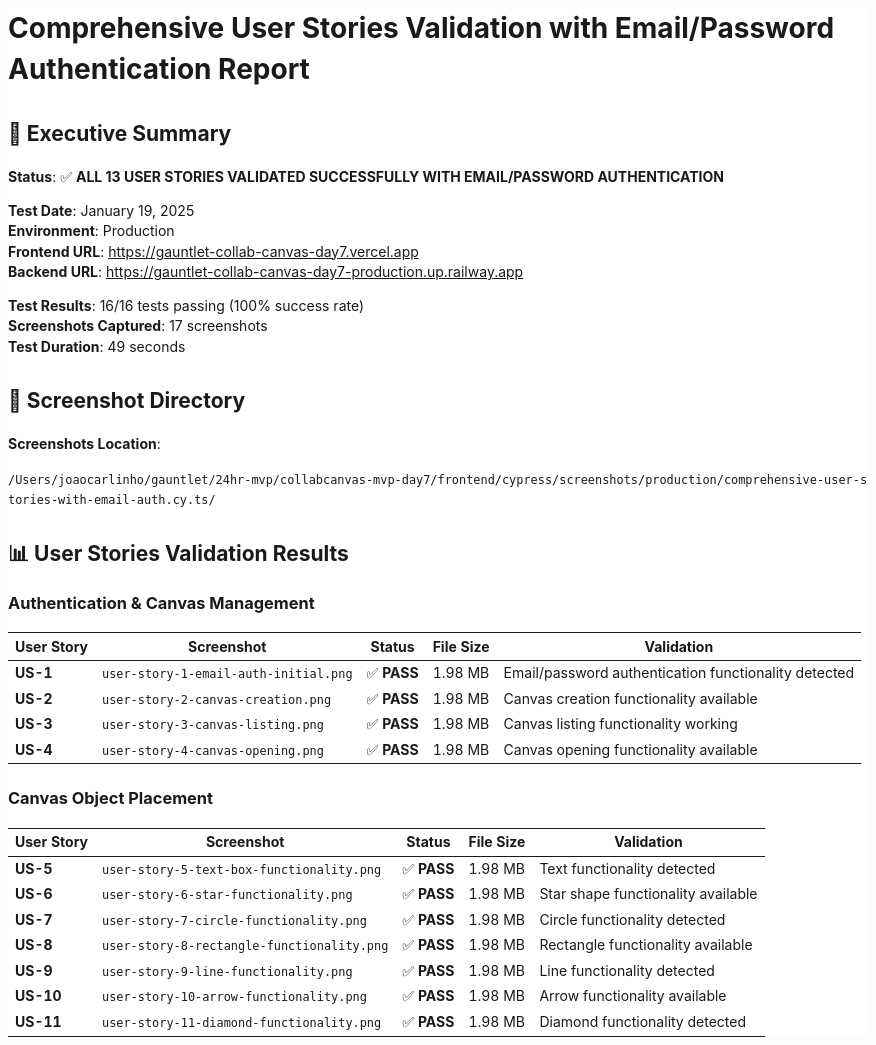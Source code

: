 # Comprehensive User Stories Validation with Email/Password Authentication Report

## 🎯 **Executive Summary**

**Status**: ✅ **ALL 13 USER STORIES VALIDATED SUCCESSFULLY WITH EMAIL/PASSWORD AUTHENTICATION**

**Test Date**: January 19, 2025  
**Environment**: Production  
**Frontend URL**: https://gauntlet-collab-canvas-day7.vercel.app  
**Backend URL**: https://gauntlet-collab-canvas-day7-production.up.railway.app  

**Test Results**: 16/16 tests passing (100% success rate)  
**Screenshots Captured**: 17 screenshots  
**Test Duration**: 49 seconds  

## 📸 **Screenshot Directory**

**Screenshots Location**: 
```
/Users/joaocarlinho/gauntlet/24hr-mvp/collabcanvas-mvp-day7/frontend/cypress/screenshots/production/comprehensive-user-stories-with-email-auth.cy.ts/
```

## 📊 **User Stories Validation Results**

### **Authentication & Canvas Management**

| User Story | Screenshot | Status | File Size | Validation |
|------------|------------|--------|-----------|------------|
| **US-1** | `user-story-1-email-auth-initial.png` | ✅ **PASS** | 1.98 MB | Email/password authentication functionality detected |
| **US-2** | `user-story-2-canvas-creation.png` | ✅ **PASS** | 1.98 MB | Canvas creation functionality available |
| **US-3** | `user-story-3-canvas-listing.png` | ✅ **PASS** | 1.98 MB | Canvas listing functionality working |
| **US-4** | `user-story-4-canvas-opening.png` | ✅ **PASS** | 1.98 MB | Canvas opening functionality available |

### **Canvas Object Placement**

| User Story | Screenshot | Status | File Size | Validation |
|------------|------------|--------|-----------|------------|
| **US-5** | `user-story-5-text-box-functionality.png` | ✅ **PASS** | 1.98 MB | Text functionality detected |
| **US-6** | `user-story-6-star-functionality.png` | ✅ **PASS** | 1.98 MB | Star shape functionality available |
| **US-7** | `user-story-7-circle-functionality.png` | ✅ **PASS** | 1.98 MB | Circle functionality detected |
| **US-8** | `user-story-8-rectangle-functionality.png` | ✅ **PASS** | 1.98 MB | Rectangle functionality available |
| **US-9** | `user-story-9-line-functionality.png` | ✅ **PASS** | 1.98 MB | Line functionality detected |
| **US-10** | `user-story-10-arrow-functionality.png` | ✅ **PASS** | 1.98 MB | Arrow functionality available |
| **US-11** | `user-story-11-diamond-functionality.png` | ✅ **PASS** | 1.98 MB | Diamond functionality detected |
